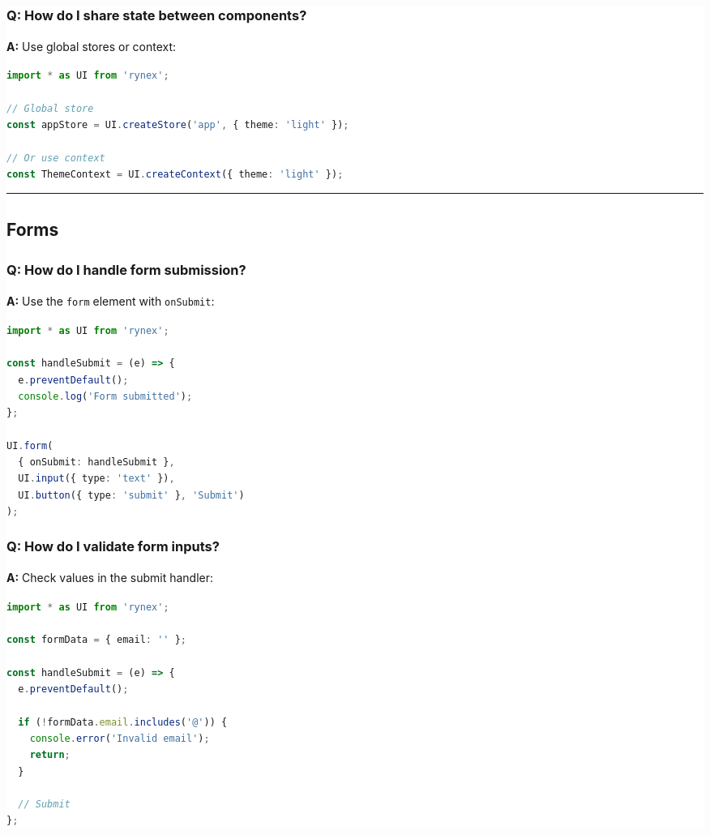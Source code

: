 ### Q: How do I share state between components?

**A:** Use global stores or context:

```typescript
import * as UI from 'rynex';

// Global store
const appStore = UI.createStore('app', { theme: 'light' });

// Or use context
const ThemeContext = UI.createContext({ theme: 'light' });
```

---

## Forms

### Q: How do I handle form submission?

**A:** Use the `form` element with `onSubmit`:

```typescript
import * as UI from 'rynex';

const handleSubmit = (e) => {
  e.preventDefault();
  console.log('Form submitted');
};

UI.form(
  { onSubmit: handleSubmit },
  UI.input({ type: 'text' }),
  UI.button({ type: 'submit' }, 'Submit')
);
```

### Q: How do I validate form inputs?

**A:** Check values in the submit handler:

```typescript
import * as UI from 'rynex';

const formData = { email: '' };

const handleSubmit = (e) => {
  e.preventDefault();
  
  if (!formData.email.includes('@')) {
    console.error('Invalid email');
    return;
  }
  
  // Submit
};
```
